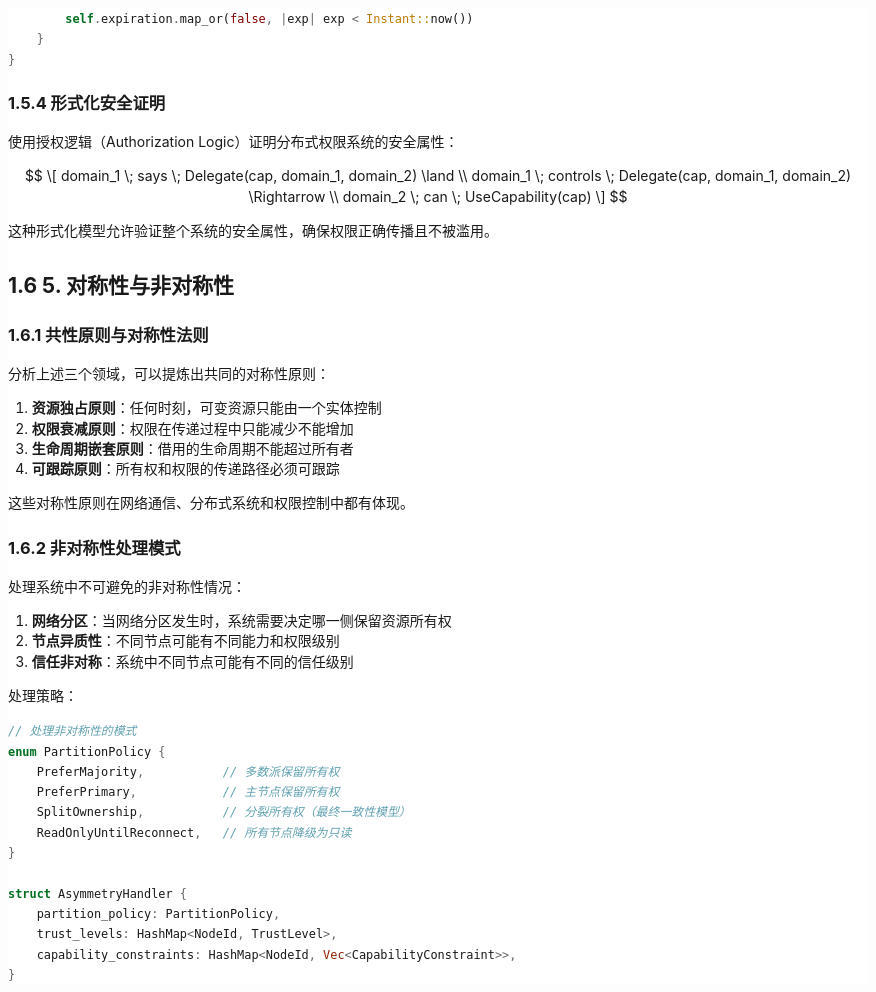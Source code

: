 ```rust
        self.expiration.map_or(false, |exp| exp < Instant::now())
    }
}
```

### 1.5.4 形式化安全证明

使用授权逻辑（Authorization Logic）证明分布式权限系统的安全属性：

$$
\[
domain_1 \; says \; Delegate(cap, domain_1, domain_2) \land \\
domain_1 \; controls \; Delegate(cap, domain_1, domain_2) \Rightarrow \\
domain_2 \; can \; UseCapability(cap)
\]
$$

这种形式化模型允许验证整个系统的安全属性，确保权限正确传播且不被滥用。

## 1.6 5. 对称性与非对称性

### 1.6.1 共性原则与对称性法则

分析上述三个领域，可以提炼出共同的对称性原则：

1. **资源独占原则**：任何时刻，可变资源只能由一个实体控制
2. **权限衰减原则**：权限在传递过程中只能减少不能增加
3. **生命周期嵌套原则**：借用的生命周期不能超过所有者
4. **可跟踪原则**：所有权和权限的传递路径必须可跟踪

这些对称性原则在网络通信、分布式系统和权限控制中都有体现。

### 1.6.2 非对称性处理模式

处理系统中不可避免的非对称性情况：

1. **网络分区**：当网络分区发生时，系统需要决定哪一侧保留资源所有权
2. **节点异质性**：不同节点可能有不同能力和权限级别
3. **信任非对称**：系统中不同节点可能有不同的信任级别

处理策略：

```rust
// 处理非对称性的模式
enum PartitionPolicy {
    PreferMajority,           // 多数派保留所有权
    PreferPrimary,            // 主节点保留所有权
    SplitOwnership,           // 分裂所有权（最终一致性模型）
    ReadOnlyUntilReconnect,   // 所有节点降级为只读
}

struct AsymmetryHandler {
    partition_policy: PartitionPolicy,
    trust_levels: HashMap<NodeId, TrustLevel>,
    capability_constraints: HashMap<NodeId, Vec<CapabilityConstraint>>,
}
```

